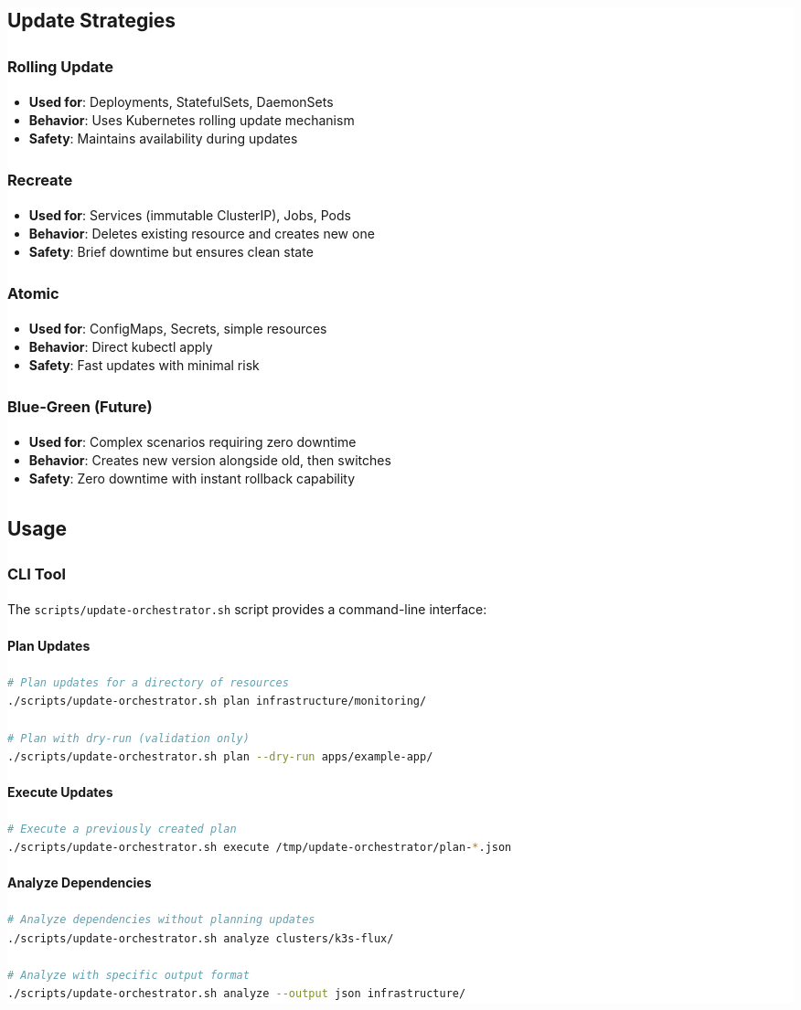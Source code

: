 ## Update Strategies

### Rolling Update
- **Used for**: Deployments, StatefulSets, DaemonSets
- **Behavior**: Uses Kubernetes rolling update mechanism
- **Safety**: Maintains availability during updates

### Recreate
- **Used for**: Services (immutable ClusterIP), Jobs, Pods
- **Behavior**: Deletes existing resource and creates new one
- **Safety**: Brief downtime but ensures clean state

### Atomic
- **Used for**: ConfigMaps, Secrets, simple resources
- **Behavior**: Direct kubectl apply
- **Safety**: Fast updates with minimal risk

### Blue-Green (Future)
- **Used for**: Complex scenarios requiring zero downtime
- **Behavior**: Creates new version alongside old, then switches
- **Safety**: Zero downtime with instant rollback capability

## Usage

### CLI Tool

The `scripts/update-orchestrator.sh` script provides a command-line interface:

#### Plan Updates
```bash
# Plan updates for a directory of resources
./scripts/update-orchestrator.sh plan infrastructure/monitoring/

# Plan with dry-run (validation only)
./scripts/update-orchestrator.sh plan --dry-run apps/example-app/
```

#### Execute Updates
```bash
# Execute a previously created plan
./scripts/update-orchestrator.sh execute /tmp/update-orchestrator/plan-*.json
```

#### Analyze Dependencies
```bash
# Analyze dependencies without planning updates
./scripts/update-orchestrator.sh analyze clusters/k3s-flux/

# Analyze with specific output format
./scripts/update-orchestrator.sh analyze --output json infrastructure/
```
